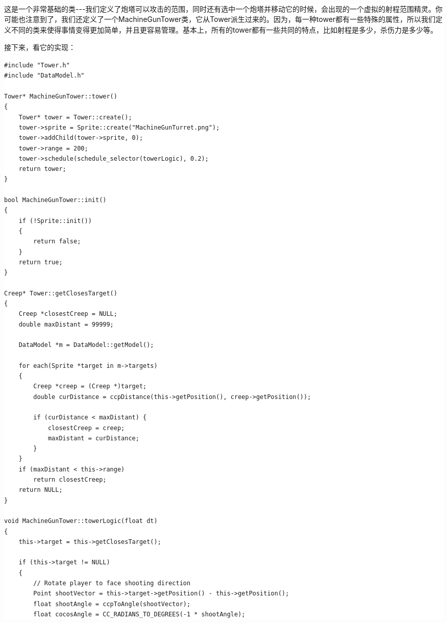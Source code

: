 这是一个非常基础的类---我们定义了炮塔可以攻击的范围，同时还有选中一个炮塔并移动它的时候，会出现的一个虚拟的射程范围精灵。你可能也注意到了，我们还定义了一个MachineGunTower类，它从Tower派生过来的。因为，每一种tower都有一些特殊的属性，所以我们定义不同的类来使得事情变得更加简单，并且更容易管理。基本上，所有的tower都有一些共同的特点，比如射程是多少，杀伤力是多少等。

接下来，看它的实现：

	#include "Tower.h"
	#include "DataModel.h"
	
	Tower* MachineGunTower::tower()
	{
		Tower* tower = Tower::create();
		tower->sprite = Sprite::create("MachineGunTurret.png");
		tower->addChild(tower->sprite, 0);
		tower->range = 200;
		tower->schedule(schedule_selector(towerLogic), 0.2);
		return tower;
	}

	bool MachineGunTower::init()
	{
		if (!Sprite::init()) 
		{
			return false;
		}
		return true;
	}

	Creep* Tower::getClosesTarget()
	{
		Creep *closestCreep = NULL;
		double maxDistant = 99999;
	
		DataModel *m = DataModel::getModel();
	
		for each(Sprite *target in m->targets) 
		{
			Creep *creep = (Creep *)target;
			double curDistance = ccpDistance(this->getPosition(), creep->getPosition());
	
			if (curDistance < maxDistant) {
				closestCreep = creep;
				maxDistant = curDistance;
			}
		}
		if (maxDistant < this->range)
			return closestCreep;
		return NULL;
	}

	void MachineGunTower::towerLogic(float dt)
	{
		this->target = this->getClosesTarget();
	
		if (this->target != NULL) 
		{
			// Rotate player to face shooting direction
			Point shootVector = this->target->getPosition() - this->getPosition();
			float shootAngle = ccpToAngle(shootVector);
			float cocosAngle = CC_RADIANS_TO_DEGREES(-1 * shootAngle);
	